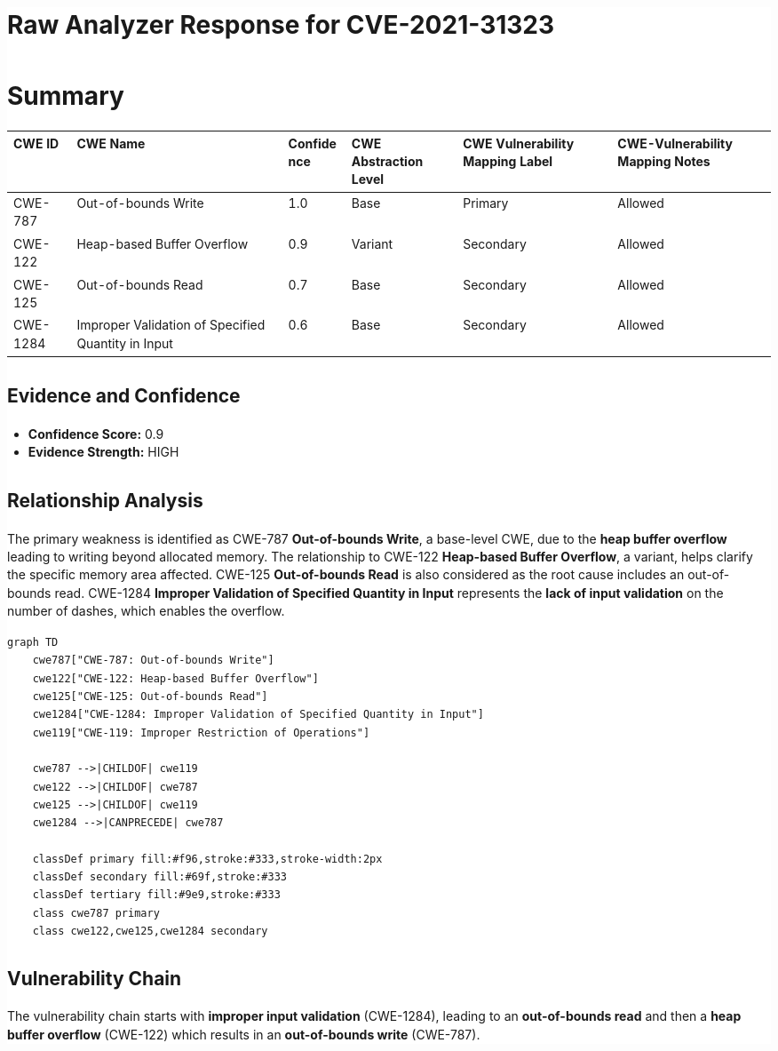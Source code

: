 # Raw Analyzer Response for CVE-2021-31323

# Summary
| CWE ID    | CWE Name                                                              | Confidence | CWE Abstraction Level | CWE Vulnerability Mapping Label | CWE-Vulnerability Mapping Notes |
| :-------- | :-------------------------------------------------------------------- | :--------- | :-------------------- | :------------------------------ | :------------------------------ |
| CWE-787   | Out-of-bounds Write                                                     | 1.0        | Base                  | Primary                         | Allowed                         |
| CWE-122   | Heap-based Buffer Overflow                                                | 0.9        | Variant               | Secondary                       | Allowed                         |
| CWE-125   | Out-of-bounds Read                                                      | 0.7        | Base                  | Secondary                       | Allowed                         |
| CWE-1284  | Improper Validation of Specified Quantity in Input                     | 0.6        | Base                  | Secondary                       | Allowed                         |

## Evidence and Confidence

*   **Confidence Score:** 0.9
*   **Evidence Strength:** HIGH

## Relationship Analysis
The primary weakness is identified as CWE-787 **Out-of-bounds Write**, a base-level CWE, due to the **heap buffer overflow** leading to writing beyond allocated memory. The relationship to CWE-122 **Heap-based Buffer Overflow**, a variant, helps clarify the specific memory area affected. CWE-125 **Out-of-bounds Read** is also considered as the root cause includes an out-of-bounds read. CWE-1284 **Improper Validation of Specified Quantity in Input** represents the **lack of input validation** on the number of dashes, which enables the overflow.

```mermaid
graph TD
    cwe787["CWE-787: Out-of-bounds Write"]
    cwe122["CWE-122: Heap-based Buffer Overflow"]
    cwe125["CWE-125: Out-of-bounds Read"]
    cwe1284["CWE-1284: Improper Validation of Specified Quantity in Input"]
    cwe119["CWE-119: Improper Restriction of Operations"]

    cwe787 -->|CHILDOF| cwe119
    cwe122 -->|CHILDOF| cwe787
    cwe125 -->|CHILDOF| cwe119
    cwe1284 -->|CANPRECEDE| cwe787

    classDef primary fill:#f96,stroke:#333,stroke-width:2px
    classDef secondary fill:#69f,stroke:#333
    classDef tertiary fill:#9e9,stroke:#333
    class cwe787 primary
    class cwe122,cwe125,cwe1284 secondary
```

## Vulnerability Chain
The vulnerability chain starts with **improper input validation** (CWE-1284), leading to an **out-of-bounds read** and then a **heap buffer overflow** (CWE-122) which results in an **out-of-bounds write** (CWE-787).
